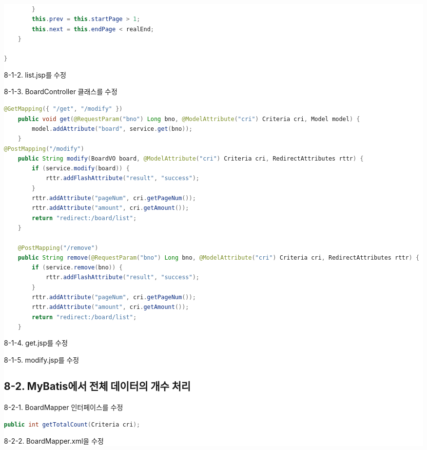 ```java
		}
		this.prev = this.startPage > 1;
		this.next = this.endPage < realEnd;
	}

}
```

8-1-2. list.jsp를 수정

8-1-3. BoardController 클래스를 수정

```java
@GetMapping({ "/get", "/modify" })
	public void get(@RequestParam("bno") Long bno, @ModelAttribute("cri") Criteria cri, Model model) {
		model.addAttribute("board", service.get(bno));
	}
@PostMapping("/modify")
	public String modify(BoardVO board, @ModelAttribute("cri") Criteria cri, RedirectAttributes rttr) {
		if (service.modify(board)) {
			rttr.addFlashAttribute("result", "success");
		}
		rttr.addAttribute("pageNum", cri.getPageNum());
		rttr.addAttribute("amount", cri.getAmount());
		return "redirect:/board/list";
	}

	@PostMapping("/remove")
	public String remove(@RequestParam("bno") Long bno, @ModelAttribute("cri") Criteria cri, RedirectAttributes rttr) {
		if (service.remove(bno)) {
			rttr.addFlashAttribute("result", "success");
		}
		rttr.addAttribute("pageNum", cri.getPageNum());
		rttr.addAttribute("amount", cri.getAmount());
		return "redirect:/board/list";
	}
```

8-1-4. get.jsp를 수정

8-1-5. modify.jsp를 수정

## 8-2. MyBatis에서 전체 데이터의 개수 처리

8-2-1. BoardMapper 인터페이스를 수정

```java
public int getTotalCount(Criteria cri);
```

8-2-2. BoardMapper.xml을 수정
